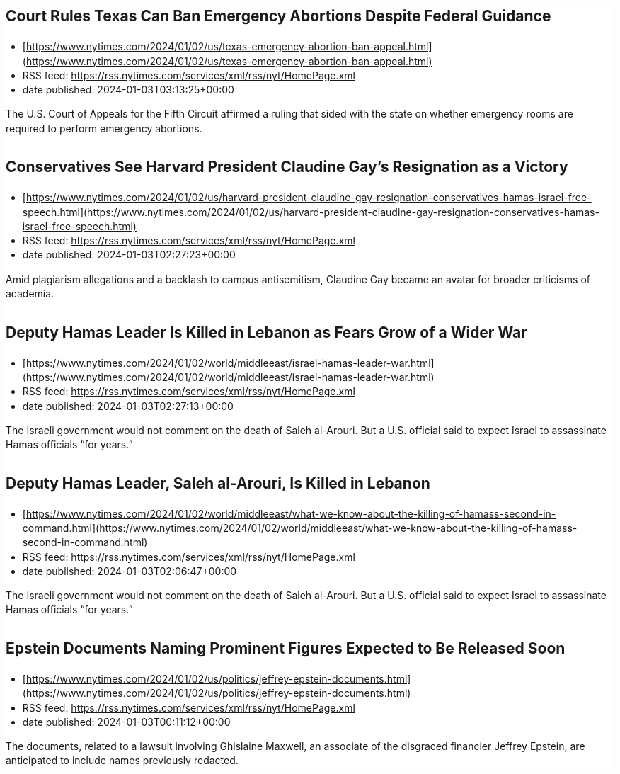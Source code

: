 ## Court Rules Texas Can Ban Emergency Abortions Despite Federal Guidance
 - [https://www.nytimes.com/2024/01/02/us/texas-emergency-abortion-ban-appeal.html](https://www.nytimes.com/2024/01/02/us/texas-emergency-abortion-ban-appeal.html)
 - RSS feed: https://rss.nytimes.com/services/xml/rss/nyt/HomePage.xml
 - date published: 2024-01-03T03:13:25+00:00

The U.S. Court of Appeals for the Fifth Circuit affirmed a ruling that sided with the state on whether emergency rooms are required to perform emergency abortions.

## Conservatives See Harvard President Claudine Gay’s Resignation as a Victory
 - [https://www.nytimes.com/2024/01/02/us/harvard-president-claudine-gay-resignation-conservatives-hamas-israel-free-speech.html](https://www.nytimes.com/2024/01/02/us/harvard-president-claudine-gay-resignation-conservatives-hamas-israel-free-speech.html)
 - RSS feed: https://rss.nytimes.com/services/xml/rss/nyt/HomePage.xml
 - date published: 2024-01-03T02:27:23+00:00

Amid plagiarism allegations and a backlash to campus antisemitism, Claudine Gay became an avatar for broader criticisms of academia.

## Deputy Hamas Leader Is Killed in Lebanon as Fears Grow of a Wider War
 - [https://www.nytimes.com/2024/01/02/world/middleeast/israel-hamas-leader-war.html](https://www.nytimes.com/2024/01/02/world/middleeast/israel-hamas-leader-war.html)
 - RSS feed: https://rss.nytimes.com/services/xml/rss/nyt/HomePage.xml
 - date published: 2024-01-03T02:27:13+00:00

The Israeli government would not comment on the death of Saleh al-Arouri. But a U.S. official said to expect Israel to assassinate Hamas officials “for years.”

## Deputy Hamas Leader, Saleh al-Arouri, Is Killed in Lebanon
 - [https://www.nytimes.com/2024/01/02/world/middleeast/what-we-know-about-the-killing-of-hamass-second-in-command.html](https://www.nytimes.com/2024/01/02/world/middleeast/what-we-know-about-the-killing-of-hamass-second-in-command.html)
 - RSS feed: https://rss.nytimes.com/services/xml/rss/nyt/HomePage.xml
 - date published: 2024-01-03T02:06:47+00:00

The Israeli government would not comment on the death of Saleh al-Arouri. But a U.S. official said to expect Israel to assassinate Hamas officials “for years.”

## Epstein Documents Naming Prominent Figures Expected to Be Released Soon
 - [https://www.nytimes.com/2024/01/02/us/politics/jeffrey-epstein-documents.html](https://www.nytimes.com/2024/01/02/us/politics/jeffrey-epstein-documents.html)
 - RSS feed: https://rss.nytimes.com/services/xml/rss/nyt/HomePage.xml
 - date published: 2024-01-03T00:11:12+00:00

The documents, related to a lawsuit involving Ghislaine Maxwell, an associate of the disgraced financier Jeffrey Epstein, are anticipated to include names previously redacted.


